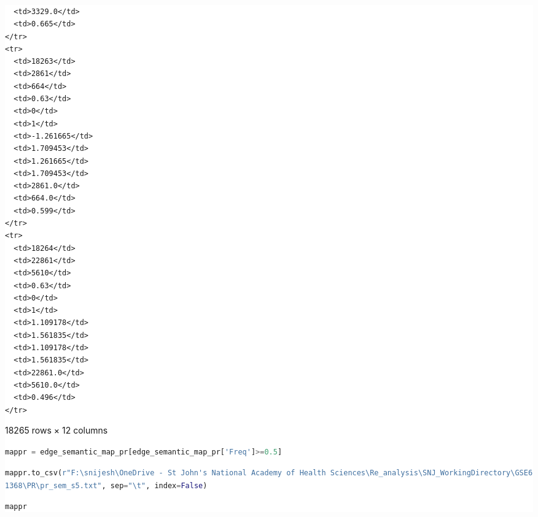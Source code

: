       <td>3329.0</td>
      <td>0.665</td>
    </tr>
    <tr>
      <td>18263</td>
      <td>2861</td>
      <td>664</td>
      <td>0.63</td>
      <td>0</td>
      <td>1</td>
      <td>-1.261665</td>
      <td>1.709453</td>
      <td>1.261665</td>
      <td>1.709453</td>
      <td>2861.0</td>
      <td>664.0</td>
      <td>0.599</td>
    </tr>
    <tr>
      <td>18264</td>
      <td>22861</td>
      <td>5610</td>
      <td>0.63</td>
      <td>0</td>
      <td>1</td>
      <td>1.109178</td>
      <td>1.561835</td>
      <td>1.109178</td>
      <td>1.561835</td>
      <td>22861.0</td>
      <td>5610.0</td>
      <td>0.496</td>
    </tr>
  </tbody>
</table>
<p>18265 rows × 12 columns</p>
</div>




```python
mappr = edge_semantic_map_pr[edge_semantic_map_pr['Freq']>=0.5]
```


```python
mappr.to_csv(r"F:\snijesh\OneDrive - St John's National Academy of Health Sciences\Re_analysis\SNJ_WorkingDirectory\GSE61368\PR\pr_sem_s5.txt", sep="\t", index=False)
```


```python
mappr
```
